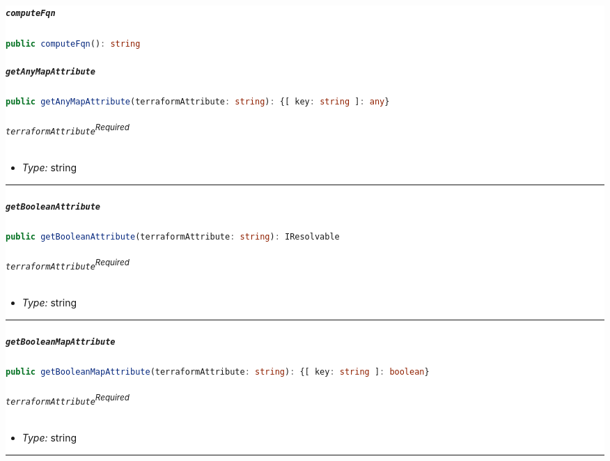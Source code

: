 
##### `computeFqn` <a name="computeFqn" id="@cdktf/provider-kubernetes.labels.LabelsMetadataOutputReference.computeFqn"></a>

```typescript
public computeFqn(): string
```

##### `getAnyMapAttribute` <a name="getAnyMapAttribute" id="@cdktf/provider-kubernetes.labels.LabelsMetadataOutputReference.getAnyMapAttribute"></a>

```typescript
public getAnyMapAttribute(terraformAttribute: string): {[ key: string ]: any}
```

###### `terraformAttribute`<sup>Required</sup> <a name="terraformAttribute" id="@cdktf/provider-kubernetes.labels.LabelsMetadataOutputReference.getAnyMapAttribute.parameter.terraformAttribute"></a>

- *Type:* string

---

##### `getBooleanAttribute` <a name="getBooleanAttribute" id="@cdktf/provider-kubernetes.labels.LabelsMetadataOutputReference.getBooleanAttribute"></a>

```typescript
public getBooleanAttribute(terraformAttribute: string): IResolvable
```

###### `terraformAttribute`<sup>Required</sup> <a name="terraformAttribute" id="@cdktf/provider-kubernetes.labels.LabelsMetadataOutputReference.getBooleanAttribute.parameter.terraformAttribute"></a>

- *Type:* string

---

##### `getBooleanMapAttribute` <a name="getBooleanMapAttribute" id="@cdktf/provider-kubernetes.labels.LabelsMetadataOutputReference.getBooleanMapAttribute"></a>

```typescript
public getBooleanMapAttribute(terraformAttribute: string): {[ key: string ]: boolean}
```

###### `terraformAttribute`<sup>Required</sup> <a name="terraformAttribute" id="@cdktf/provider-kubernetes.labels.LabelsMetadataOutputReference.getBooleanMapAttribute.parameter.terraformAttribute"></a>

- *Type:* string

---